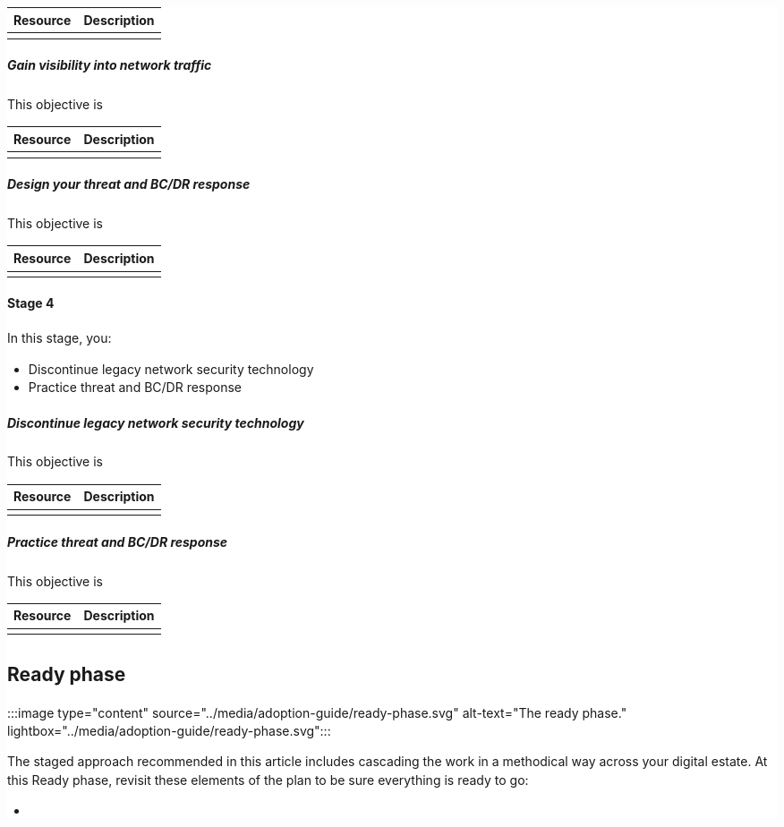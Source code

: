 | Resource | Description |
| --- | --- |
|  |  |

##### Gain visibility into network traffic

This objective is

| Resource | Description |
| --- | --- |
|  |  |

##### Design your threat and BC/DR response

This objective is

| Resource | Description |
| --- | --- |
|  |  |

#### Stage 4

In this stage, you:

- Discontinue legacy network security technology
- Practice threat and BC/DR response

##### Discontinue legacy network security technology

This objective is

| Resource | Description |
| --- | --- |
|  |  |

##### Practice threat and BC/DR response

This objective is

| Resource | Description |
| --- | --- |
|  |  |

## Ready phase

:::image type="content" source="../media/adoption-guide/ready-phase.svg" alt-text="The ready phase." lightbox="../media/adoption-guide/ready-phase.svg":::

The staged approach recommended in this article includes cascading the work in a methodical way across your digital estate. At this Ready phase, revisit these elements of the plan to be sure everything is ready to go:

- 
